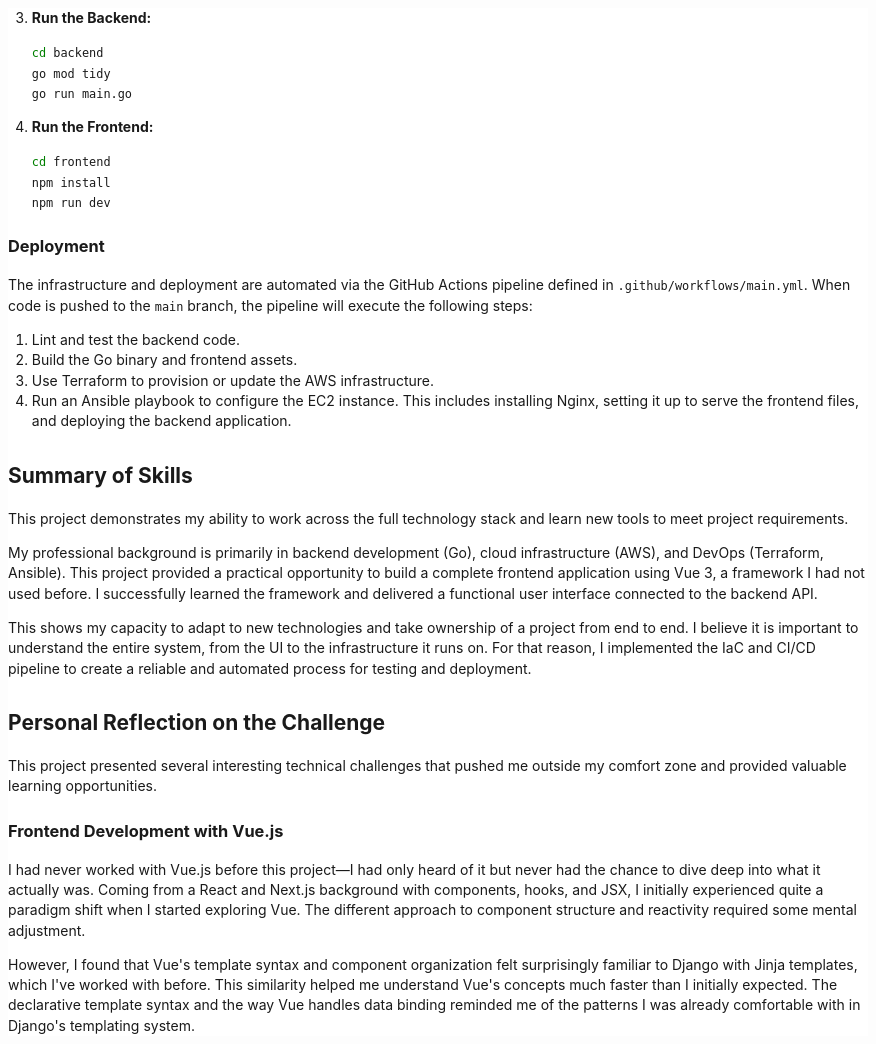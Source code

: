3.  **Run the Backend:**
    ```bash
    cd backend
    go mod tidy
    go run main.go
    ```

4.  **Run the Frontend:**
    ```bash
    cd frontend
    npm install
    npm run dev
    ```

### Deployment

The infrastructure and deployment are automated via the GitHub Actions pipeline defined in `.github/workflows/main.yml`. When code is pushed to the `main` branch, the pipeline will execute the following steps:
1.  Lint and test the backend code.
2.  Build the Go binary and frontend assets.
3.  Use Terraform to provision or update the AWS infrastructure.
4.  Run an Ansible playbook to configure the EC2 instance. This includes installing Nginx, setting it up to serve the frontend files, and deploying the backend application.

## Summary of Skills

This project demonstrates my ability to work across the full technology stack and learn new tools to meet project requirements.

My professional background is primarily in backend development (Go), cloud infrastructure (AWS), and DevOps (Terraform, Ansible). This project provided a practical opportunity to build a complete frontend application using Vue 3, a framework I had not used before. I successfully learned the framework and delivered a functional user interface connected to the backend API.

This shows my capacity to adapt to new technologies and take ownership of a project from end to end. I believe it is important to understand the entire system, from the UI to the infrastructure it runs on. For that reason, I implemented the IaC and CI/CD pipeline to create a reliable and automated process for testing and deployment.

## Personal Reflection on the Challenge

This project presented several interesting technical challenges that pushed me outside my comfort zone and provided valuable learning opportunities.

### Frontend Development with Vue.js

I had never worked with Vue.js before this project—I had only heard of it but never had the chance to dive deep into what it actually was. Coming from a React and Next.js background with components, hooks, and JSX, I initially experienced quite a paradigm shift when I started exploring Vue. The different approach to component structure and reactivity required some mental adjustment.

However, I found that Vue's template syntax and component organization felt surprisingly familiar to Django with Jinja templates, which I've worked with before. This similarity helped me understand Vue's concepts much faster than I initially expected. The declarative template syntax and the way Vue handles data binding reminded me of the patterns I was already comfortable with in Django's templating system.
